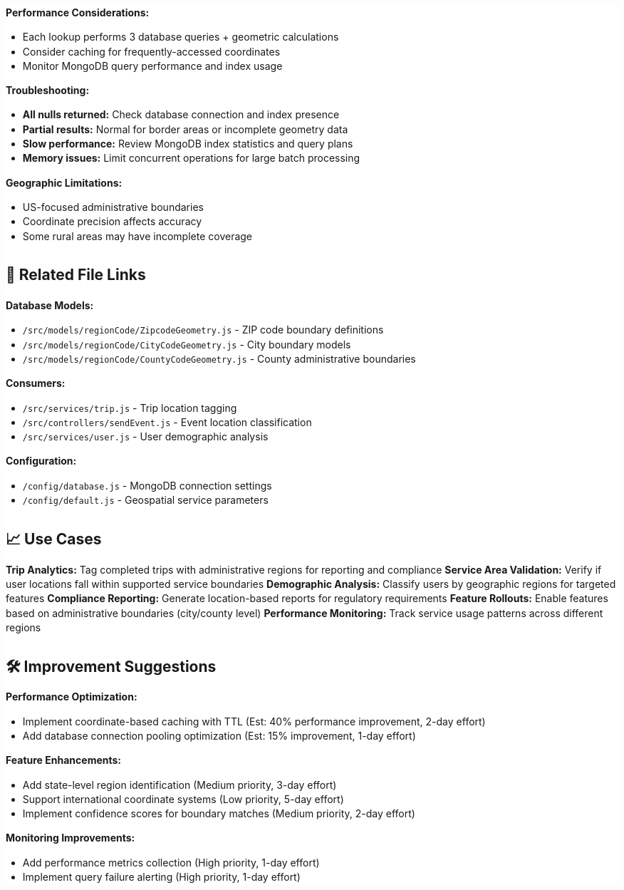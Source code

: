 **Performance Considerations:**
- Each lookup performs 3 database queries + geometric calculations
- Consider caching for frequently-accessed coordinates
- Monitor MongoDB query performance and index usage

**Troubleshooting:**
- **All nulls returned:** Check database connection and index presence
- **Partial results:** Normal for border areas or incomplete geometry data  
- **Slow performance:** Review MongoDB index statistics and query plans
- **Memory issues:** Limit concurrent operations for large batch processing

**Geographic Limitations:**
- US-focused administrative boundaries
- Coordinate precision affects accuracy
- Some rural areas may have incomplete coverage

## 🔗 Related File Links

**Database Models:**
- `/src/models/regionCode/ZipcodeGeometry.js` - ZIP code boundary definitions
- `/src/models/regionCode/CityCodeGeometry.js` - City boundary models
- `/src/models/regionCode/CountyCodeGeometry.js` - County administrative boundaries

**Consumers:**
- `/src/services/trip.js` - Trip location tagging
- `/src/controllers/sendEvent.js` - Event location classification
- `/src/services/user.js` - User demographic analysis

**Configuration:**
- `/config/database.js` - MongoDB connection settings
- `/config/default.js` - Geospatial service parameters

## 📈 Use Cases

**Trip Analytics:** Tag completed trips with administrative regions for reporting and compliance
**Service Area Validation:** Verify if user locations fall within supported service boundaries
**Demographic Analysis:** Classify users by geographic regions for targeted features
**Compliance Reporting:** Generate location-based reports for regulatory requirements
**Feature Rollouts:** Enable features based on administrative boundaries (city/county level)
**Performance Monitoring:** Track service usage patterns across different regions

## 🛠️ Improvement Suggestions

**Performance Optimization:**
- Implement coordinate-based caching with TTL (Est: 40% performance improvement, 2-day effort)
- Add database connection pooling optimization (Est: 15% improvement, 1-day effort)

**Feature Enhancements:**
- Add state-level region identification (Medium priority, 3-day effort)
- Support international coordinate systems (Low priority, 5-day effort)
- Implement confidence scores for boundary matches (Medium priority, 2-day effort)

**Monitoring Improvements:**
- Add performance metrics collection (High priority, 1-day effort)
- Implement query failure alerting (High priority, 1-day effort)
